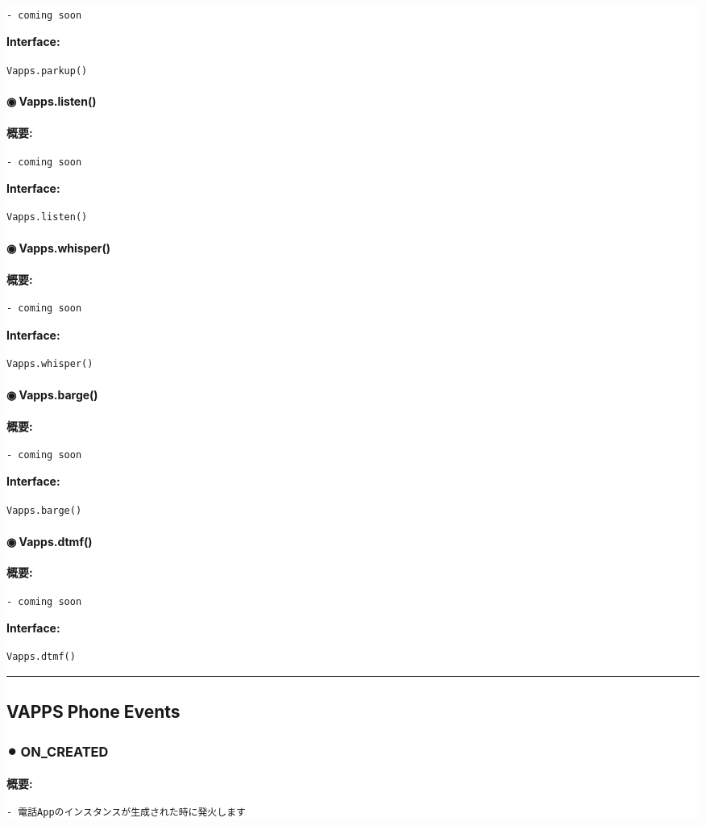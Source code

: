 ```
- coming soon
```
**Interface:**
```
Vapps.parkup()
```
#### ◉ Vapps.listen()
**概要:**
```
- coming soon
```
**Interface:**
```
Vapps.listen()
```
#### ◉ Vapps.whisper()
**概要:**
```
- coming soon
```
**Interface:**
```
Vapps.whisper()
```
#### ◉ Vapps.barge()
**概要:**
```
- coming soon
```
**Interface:**
```
Vapps.barge()
```
#### ◉ Vapps.dtmf()
**概要:**
```
- coming soon
```
**Interface:**
```
Vapps.dtmf()
```

---

## VAPPS Phone Events
### ⚫︎ ON_CREATED
**概要:**
```
- 電話Appのインスタンスが生成された時に発火します
```
